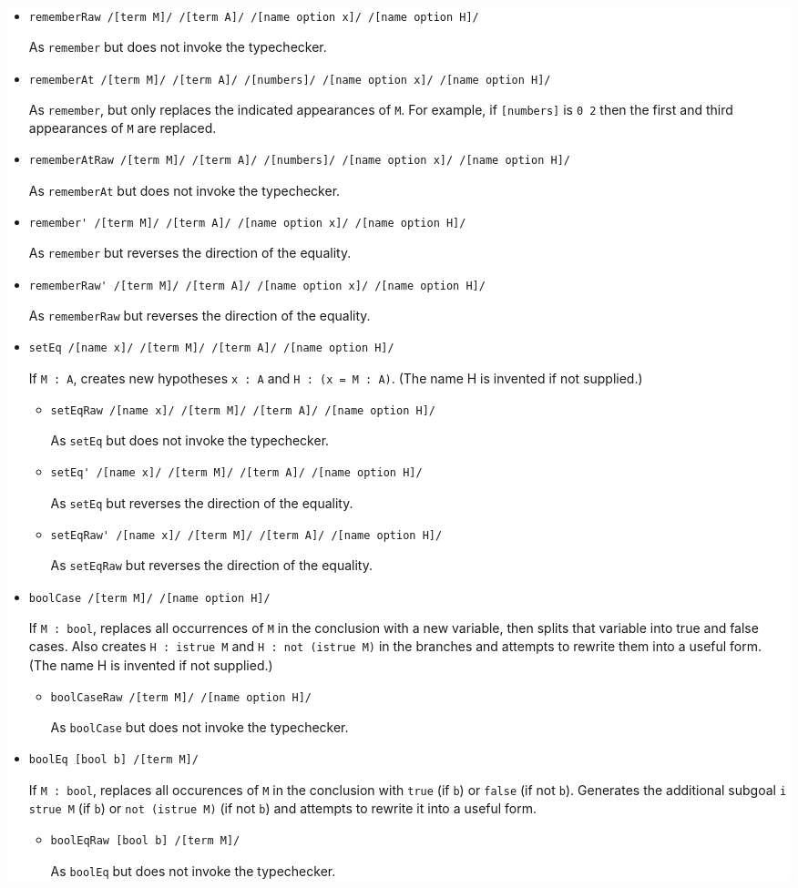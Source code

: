   + `rememberRaw /[term M]/ /[term A]/ /[name option x]/ /[name option H]/`

    As `remember` but does not invoke the typechecker.

  + `rememberAt /[term M]/ /[term A]/ /[numbers]/ /[name option x]/ /[name option H]/`

    As `remember`, but only replaces the indicated appearances of
    `M`.  For example, if `[numbers]` is `0 2` then the first and
    third appearances of `M` are replaced.

  + `rememberAtRaw /[term M]/ /[term A]/ /[numbers]/ /[name option x]/ /[name option H]/`

    As `rememberAt` but does not invoke the typechecker.

  + `remember' /[term M]/ /[term A]/ /[name option x]/ /[name option H]/`

    As `remember` but reverses the direction of the equality.

  + `rememberRaw' /[term M]/ /[term A]/ /[name option x]/ /[name option H]/`

    As `rememberRaw` but reverses the direction of the equality.


- `setEq /[name x]/ /[term M]/ /[term A]/ /[name option H]/`

  If `M : A`, creates new hypotheses `x : A` and `H : (x = M : A)`.
  (The name H is invented if not supplied.)

  + `setEqRaw /[name x]/ /[term M]/ /[term A]/ /[name option H]/`

    As `setEq` but does not invoke the typechecker.

  + `setEq' /[name x]/ /[term M]/ /[term A]/ /[name option H]/`

    As `setEq` but reverses the direction of the equality.

  + `setEqRaw' /[name x]/ /[term M]/ /[term A]/ /[name option H]/`

    As `setEqRaw` but reverses the direction of the equality.


- `boolCase /[term M]/ /[name option H]/`

  If `M : bool`, replaces all occurrences of `M` in the conclusion
  with a new variable, then splits that variable into true and false
  cases.  Also creates `H : istrue M` and `H : not (istrue M)` in the
  branches and attempts to rewrite them into a useful form.  (The name
  H is invented if not supplied.)

  + `boolCaseRaw /[term M]/ /[name option H]/`

    As `boolCase` but does not invoke the typechecker.


- `boolEq [bool b] /[term M]/`

  If `M : bool`, replaces all occurences of `M` in the conclusion with
  `true` (if `b`) or `false` (if not `b`).  Generates the additional
  subgoal `istrue M` (if `b`) or `not (istrue M)` (if not `b`) and
  attempts to rewrite it into a useful form.

  + `boolEqRaw [bool b] /[term M]/`

    As `boolEq` but does not invoke the typechecker.
